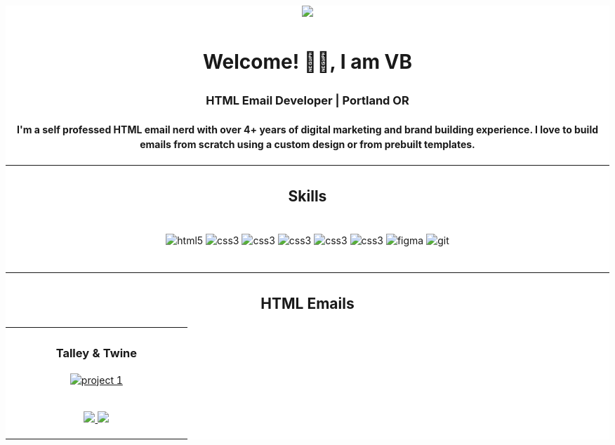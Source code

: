<div id="" align="center">
  <img src="https://github.com/robertvbsmith/vbsmithdotcom/blob/main/assets/banner.jpg?raw=true" width="100%"/>
</div>
<h1 align="center">Welcome! 👋🏾, I am VB</h1>
<h3 align="center">HTML Email Developer | Portland OR</h3>
<h4 align="center">I'm a self professed HTML email nerd with over 4+ years of digital marketing and brand building experience. I love to build emails from scratch using a custom design or from prebuilt templates. </h4>

<hr>




<h2 align="center">Skills</h2>

<div align="center">
                <br>
                    <div align="center" >  
                      <img src="https://raw.githubusercontent.com/devicons/devicon/master/icons/html5/html5-original-wordmark.svg" alt="html5" width="75" height="75"/> 
			<img src="https://raw.githubusercontent.com/devicons/devicon/master/icons/css3/css3-original-wordmark.svg" alt="css3" width="75" height="75"/>
                      <img src="https://raw.githubusercontent.com/devicons/devicon/1119b9f84c0290e0f0b38982099a2bd027a48bf1/icons/javascript/javascript-plain.svg" alt="css3" width="75" height="75"/>
                      <img src="https://logos-download.com/wp-content/uploads/2016/09/MailChimp_logo_small.png" alt="css3" width="75" height="75"/>
                      <img src="https://raw.githubusercontent.com/devicons/devicon/1119b9f84c0290e0f0b38982099a2bd027a48bf1/icons/photoshop/photoshop-line.svg" alt="css3" width="75" height="75"/> 
                      <img src="https://github.com/robertvbsmith/vbsmithdotcom/blob/main/assets/Litmusicon.png?raw=true" alt="css3" width="75" height="75"/>
                      <img src="https://www.vectorlogo.zone/logos/figma/figma-icon.svg" alt="figma" width="75" height="75"/> 
                      <img src="https://www.vectorlogo.zone/logos/git-scm/git-scm-icon.svg" alt="git" width="75" height="75"/> 
     <!--                 <img src="https://raw.githubusercontent.com/devicons/devicon/master/icons/gulp/gulp-plain.svg" alt="gulp" width="75" height="75"/>
                      <img src="https://raw.githubusercontent.com/devicons/devicon/master/icons/mongodb/mongodb-original-wordmark.svg" alt="mongodb" width="75" height="75"/> 
                      <img src="https://raw.githubusercontent.com/devicons/devicon/master/icons/mysql/mysql-original-wordmark.svg" alt="mysql" width="75" height="75"/> -->
                    </div>
</div>

<br>
<hr>



<h2 align="center">HTML Emails</h2>
<div align="center">
	<table>
		<tr>	 
			<td width="50%">
				<h3 align="center">Talley & Twine</h3>
				<div align="center">  
					<a href='https://www.vbsmith.com/Talley.html' target="_blank">
						<img src="https://github.com/robertvbsmith/vbsmithdotcom/blob/main/assets/talley%202.gif?raw=true" alt="project 1" height="100%" width="100%" />
					</a>
					<br>
					<br>
					<p>
						<!--Repo-->
						<a href="https://github.com/robertvbsmith/talley-twinehtmlemail" target="_blank">
							<img src="https://img.shields.io/badge/Repo-lightgrey?style=for-the-badge&logo=github"/>
						</a>  
						<!--Project 1 live-->
						<a href="https://www.vbsmith.com/Talley.html#" target="_blank">
              <img src="https://img.shields.io/badge/Live-lightgrey?style=for-the-badge&color=0892d0"/>
						</a>